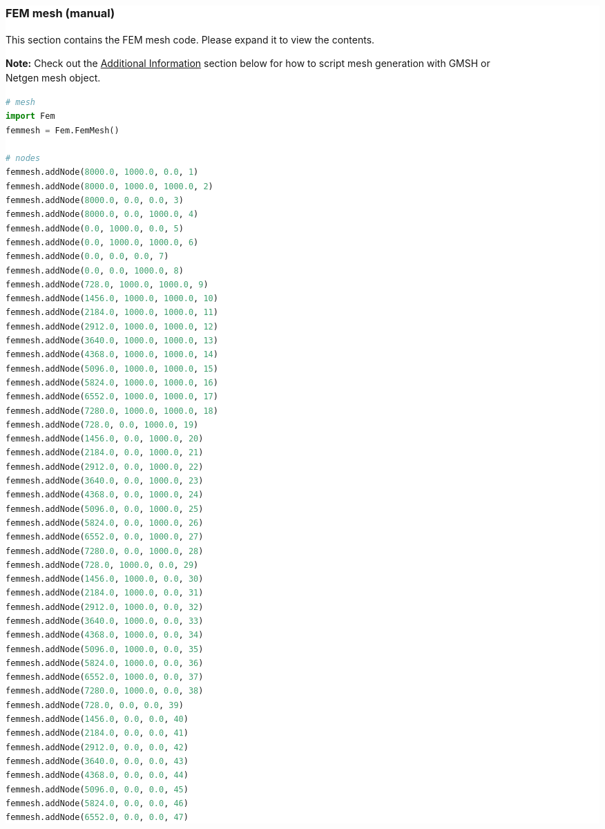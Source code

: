 
<div class="mw-collapsible mw-collapsed toccolours" style="width:750px ">

### FEM mesh (manual) 

This section contains the FEM mesh code. Please expand it to view the contents.

**Note:** Check out the [Additional Information](#Additional_Information.md) section below for how to script mesh generation with GMSH or Netgen mesh object.


<div class="mw-collapsible-content">


```python
# mesh
import Fem
femmesh = Fem.FemMesh()

# nodes
femmesh.addNode(8000.0, 1000.0, 0.0, 1)
femmesh.addNode(8000.0, 1000.0, 1000.0, 2)
femmesh.addNode(8000.0, 0.0, 0.0, 3)
femmesh.addNode(8000.0, 0.0, 1000.0, 4)
femmesh.addNode(0.0, 1000.0, 0.0, 5)
femmesh.addNode(0.0, 1000.0, 1000.0, 6)
femmesh.addNode(0.0, 0.0, 0.0, 7)
femmesh.addNode(0.0, 0.0, 1000.0, 8)
femmesh.addNode(728.0, 1000.0, 1000.0, 9)
femmesh.addNode(1456.0, 1000.0, 1000.0, 10)
femmesh.addNode(2184.0, 1000.0, 1000.0, 11)
femmesh.addNode(2912.0, 1000.0, 1000.0, 12)
femmesh.addNode(3640.0, 1000.0, 1000.0, 13)
femmesh.addNode(4368.0, 1000.0, 1000.0, 14)
femmesh.addNode(5096.0, 1000.0, 1000.0, 15)
femmesh.addNode(5824.0, 1000.0, 1000.0, 16)
femmesh.addNode(6552.0, 1000.0, 1000.0, 17)
femmesh.addNode(7280.0, 1000.0, 1000.0, 18)
femmesh.addNode(728.0, 0.0, 1000.0, 19)
femmesh.addNode(1456.0, 0.0, 1000.0, 20)
femmesh.addNode(2184.0, 0.0, 1000.0, 21)
femmesh.addNode(2912.0, 0.0, 1000.0, 22)
femmesh.addNode(3640.0, 0.0, 1000.0, 23)
femmesh.addNode(4368.0, 0.0, 1000.0, 24)
femmesh.addNode(5096.0, 0.0, 1000.0, 25)
femmesh.addNode(5824.0, 0.0, 1000.0, 26)
femmesh.addNode(6552.0, 0.0, 1000.0, 27)
femmesh.addNode(7280.0, 0.0, 1000.0, 28)
femmesh.addNode(728.0, 1000.0, 0.0, 29)
femmesh.addNode(1456.0, 1000.0, 0.0, 30)
femmesh.addNode(2184.0, 1000.0, 0.0, 31)
femmesh.addNode(2912.0, 1000.0, 0.0, 32)
femmesh.addNode(3640.0, 1000.0, 0.0, 33)
femmesh.addNode(4368.0, 1000.0, 0.0, 34)
femmesh.addNode(5096.0, 1000.0, 0.0, 35)
femmesh.addNode(5824.0, 1000.0, 0.0, 36)
femmesh.addNode(6552.0, 1000.0, 0.0, 37)
femmesh.addNode(7280.0, 1000.0, 0.0, 38)
femmesh.addNode(728.0, 0.0, 0.0, 39)
femmesh.addNode(1456.0, 0.0, 0.0, 40)
femmesh.addNode(2184.0, 0.0, 0.0, 41)
femmesh.addNode(2912.0, 0.0, 0.0, 42)
femmesh.addNode(3640.0, 0.0, 0.0, 43)
femmesh.addNode(4368.0, 0.0, 0.0, 44)
femmesh.addNode(5096.0, 0.0, 0.0, 45)
femmesh.addNode(5824.0, 0.0, 0.0, 46)
femmesh.addNode(6552.0, 0.0, 0.0, 47)
```
